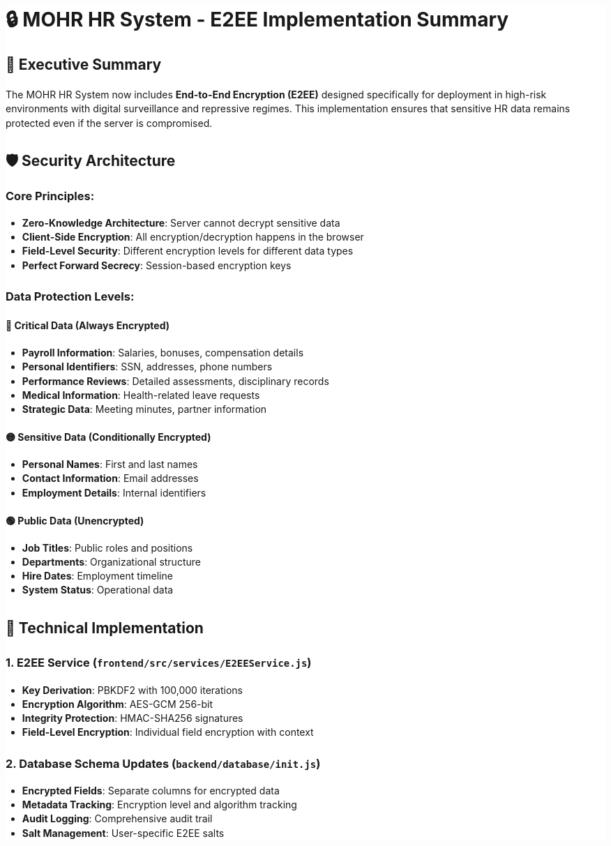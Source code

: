 # 🔒 MOHR HR System - E2EE Implementation Summary

## 🎯 **Executive Summary**

The MOHR HR System now includes **End-to-End Encryption (E2EE)** designed specifically for deployment in high-risk environments with digital surveillance and repressive regimes. This implementation ensures that sensitive HR data remains protected even if the server is compromised.

## 🛡️ **Security Architecture**

### **Core Principles:**
- **Zero-Knowledge Architecture**: Server cannot decrypt sensitive data
- **Client-Side Encryption**: All encryption/decryption happens in the browser
- **Field-Level Security**: Different encryption levels for different data types
- **Perfect Forward Secrecy**: Session-based encryption keys

### **Data Protection Levels:**

#### **🔴 Critical Data (Always Encrypted)**
- **Payroll Information**: Salaries, bonuses, compensation details
- **Personal Identifiers**: SSN, addresses, phone numbers
- **Performance Reviews**: Detailed assessments, disciplinary records
- **Medical Information**: Health-related leave requests
- **Strategic Data**: Meeting minutes, partner information

#### **🟡 Sensitive Data (Conditionally Encrypted)**
- **Personal Names**: First and last names
- **Contact Information**: Email addresses
- **Employment Details**: Internal identifiers

#### **🟢 Public Data (Unencrypted)**
- **Job Titles**: Public roles and positions
- **Departments**: Organizational structure
- **Hire Dates**: Employment timeline
- **System Status**: Operational data

## 🔧 **Technical Implementation**

### **1. E2EE Service (`frontend/src/services/E2EEService.js`)**
- **Key Derivation**: PBKDF2 with 100,000 iterations
- **Encryption Algorithm**: AES-GCM 256-bit
- **Integrity Protection**: HMAC-SHA256 signatures
- **Field-Level Encryption**: Individual field encryption with context

### **2. Database Schema Updates (`backend/database/init.js`)**
- **Encrypted Fields**: Separate columns for encrypted data
- **Metadata Tracking**: Encryption level and algorithm tracking
- **Audit Logging**: Comprehensive audit trail
- **Salt Management**: User-specific E2EE salts
